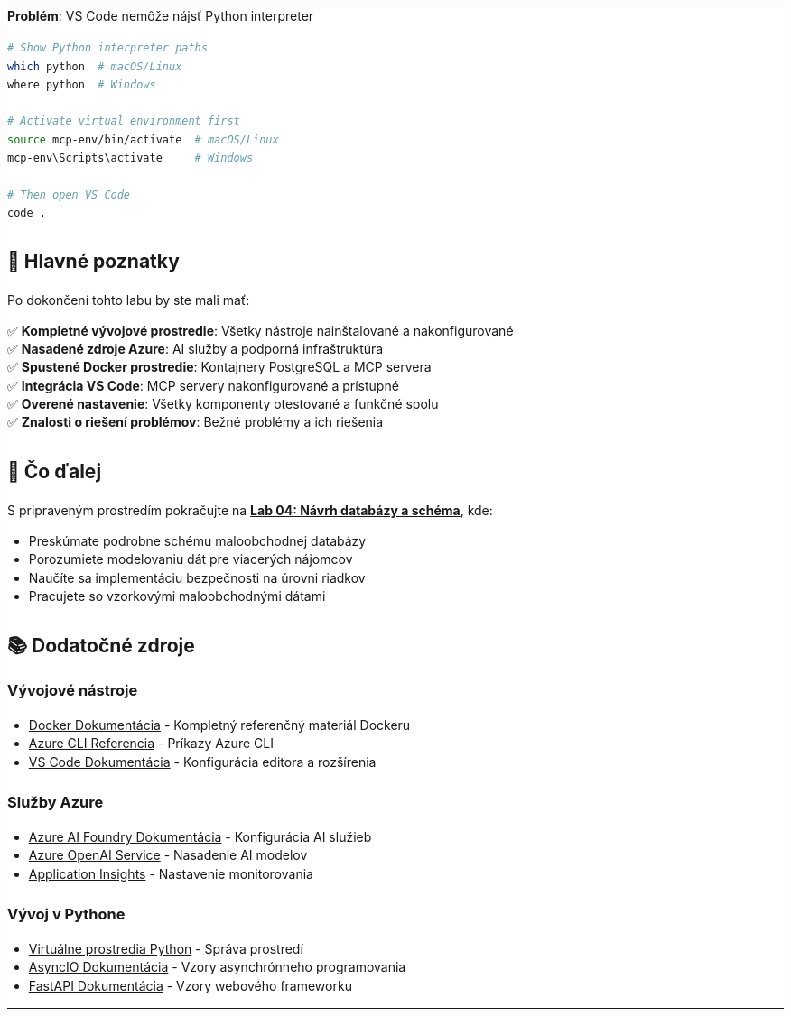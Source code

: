 **Problém**: VS Code nemôže nájsť Python interpreter
```bash
# Show Python interpreter paths
which python  # macOS/Linux
where python  # Windows

# Activate virtual environment first
source mcp-env/bin/activate  # macOS/Linux
mcp-env\Scripts\activate     # Windows

# Then open VS Code
code .
```

## 🎯 Hlavné poznatky

Po dokončení tohto labu by ste mali mať:

✅ **Kompletné vývojové prostredie**: Všetky nástroje nainštalované a nakonfigurované  
✅ **Nasadené zdroje Azure**: AI služby a podporná infraštruktúra  
✅ **Spustené Docker prostredie**: Kontajnery PostgreSQL a MCP servera  
✅ **Integrácia VS Code**: MCP servery nakonfigurované a prístupné  
✅ **Overené nastavenie**: Všetky komponenty otestované a funkčné spolu  
✅ **Znalosti o riešení problémov**: Bežné problémy a ich riešenia  

## 🚀 Čo ďalej

S pripraveným prostredím pokračujte na **[Lab 04: Návrh databázy a schéma](../04-Database/README.md)**, kde:

- Preskúmate podrobne schému maloobchodnej databázy
- Porozumiete modelovaniu dát pre viacerých nájomcov
- Naučíte sa implementáciu bezpečnosti na úrovni riadkov
- Pracujete so vzorkovými maloobchodnými dátami

## 📚 Dodatočné zdroje

### Vývojové nástroje
- [Docker Dokumentácia](https://docs.docker.com/) - Kompletný referenčný materiál Dockeru
- [Azure CLI Referencia](https://docs.microsoft.com/cli/azure/) - Príkazy Azure CLI
- [VS Code Dokumentácia](https://code.visualstudio.com/docs) - Konfigurácia editora a rozšírenia

### Služby Azure
- [Azure AI Foundry Dokumentácia](https://docs.microsoft.com/azure/ai-foundry/) - Konfigurácia AI služieb
- [Azure OpenAI Service](https://docs.microsoft.com/azure/cognitive-services/openai/) - Nasadenie AI modelov
- [Application Insights](https://docs.microsoft.com/azure/azure-monitor/app/app-insights-overview) - Nastavenie monitorovania

### Vývoj v Pythone
- [Virtuálne prostredia Python](https://docs.python.org/3/tutorial/venv.html) - Správa prostredí
- [AsyncIO Dokumentácia](https://docs.python.org/3/library/asyncio.html) - Vzory asynchrónneho programovania
- [FastAPI Dokumentácia](https://fastapi.tiangolo.com/) - Vzory webového frameworku

---